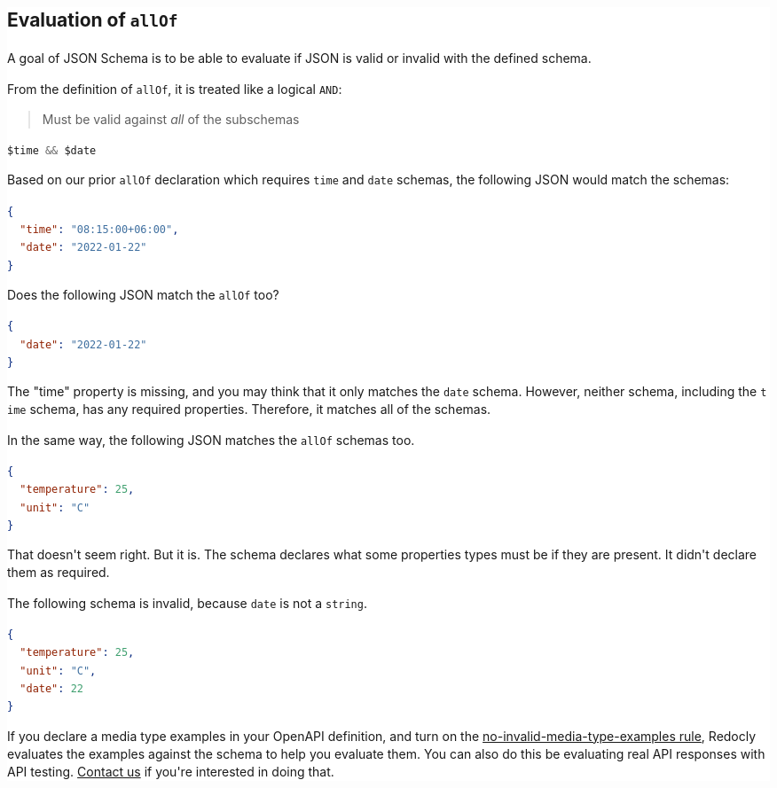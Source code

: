 ## Evaluation of `allOf`

A goal of JSON Schema is to be able to evaluate if JSON is valid or invalid with the defined schema.

From the definition of `allOf`, it is treated like a logical `AND`:
> Must be valid against _all_ of the subschemas

```js
$time && $date
```

Based on our prior `allOf` declaration which requires `time` and `date` schemas, the following JSON would match the schemas:

```json
{
  "time": "08:15:00+06:00",
  "date": "2022-01-22"
}
```

Does the following JSON match the `allOf` too?

```json
{
  "date": "2022-01-22"
}
```

The "time" property is missing, and you may think that it only matches the `date` schema.
However, neither schema, including the `time` schema, has any required properties.
Therefore, it matches all of the schemas.

In the same way, the following JSON matches the `allOf` schemas too.

```json
{
  "temperature": 25,
  "unit": "C"
}
```

That doesn't seem right.
But it is.
The schema declares what some properties types must be if they are present.
It didn't declare them as required.

The following schema is invalid, because `date` is not a `string`.
```json
{
  "temperature": 25,
  "unit": "C",
  "date": 22
}
```

If you declare a media type examples in your OpenAPI definition, and turn on the [no-invalid-media-type-examples rule](/docs/cli/rules/oas/no-invalid-media-type-examples), Redocly evaluates the examples against the schema to help you evaluate them.
You can also do this be evaluating real API responses with API testing. [Contact us](../../pages/contact-us/contact-us.page.tsx) if you're interested in doing that.
